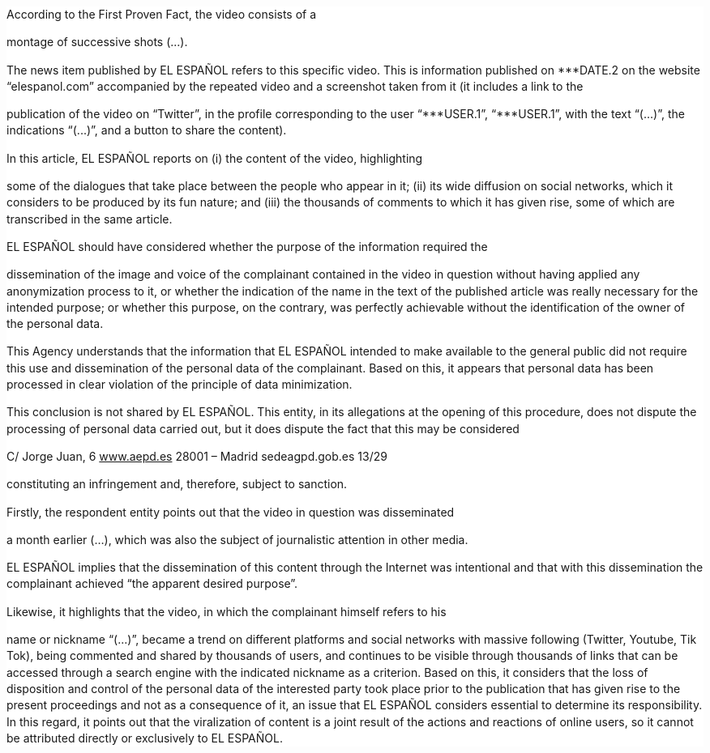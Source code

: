 According to the First Proven Fact, the video consists of a

montage of successive shots (...).

The news item published by EL ESPAÑOL refers to this specific video. This is information published on \*\*\*DATE.2 on the website “elespanol.com” accompanied by the
repeated video and a screenshot taken from it (it includes a link to the

publication of the video on “Twitter”, in the profile corresponding to the user
“\*\*\*USER.1”, “\*\*\*USER.1”, with the text “(...)”, the indications “(...)”, and a
button to share the content).

In this article, EL ESPAÑOL reports on (i) the content of the video, highlighting

some of the dialogues that take place between the people who appear in it; (ii) its wide diffusion on social networks, which it considers to be produced by its
fun nature; and (iii) the thousands of comments to which it has given rise, some of which
are transcribed in the same article.

EL ESPAÑOL should have considered whether the purpose of the information required the

dissemination of the image and voice of the complainant contained in the video in question
without having applied any anonymization process to it, or whether the indication
of the name in the text of the published article was really necessary for the intended
purpose; or whether this purpose, on the contrary, was perfectly achievable without the
identification of the owner of the personal data.

This Agency understands that the information that EL ESPAÑOL intended to make available to the
general public did not require this use and dissemination of the personal data of the
complainant. Based on this, it appears that personal data has been processed
in clear violation of the principle of data minimization.

This conclusion is not shared by EL ESPAÑOL. This entity, in its
allegations at the opening of this procedure, does not dispute the processing of
personal data carried out, but it does dispute the fact that this may be considered

C/ Jorge Juan, 6 www.aepd.es
28001 – Madrid sedeagpd.gob.es 13/29

constituting an infringement and, therefore, subject to sanction.

Firstly, the respondent entity points out that the video in question was disseminated

a month earlier (…), which was also the subject of journalistic attention in other media.

EL ESPAÑOL implies that the dissemination of this content through the Internet was
intentional and that with this dissemination the complainant achieved “the apparent
desired purpose”.

Likewise, it highlights that the video, in which the complainant himself refers to his

name or nickname “(...)”, became a trend on different platforms and social networks with
massive following (Twitter, Youtube, Tik Tok), being commented and
shared by thousands of users, and continues to be visible through thousands of links that can be accessed
through a search engine with the indicated nickname
as a criterion. Based on this, it considers that the loss of disposition and control of the
personal data of the interested party took place prior to the publication that has
given rise to the present proceedings and not as a consequence of it, an issue
that EL ESPAÑOL considers essential to determine its responsibility. In this
regard, it points out that the viralization of content is a joint result of the
actions and reactions of online users, so it cannot be attributed
directly or exclusively to EL ESPAÑOL.
